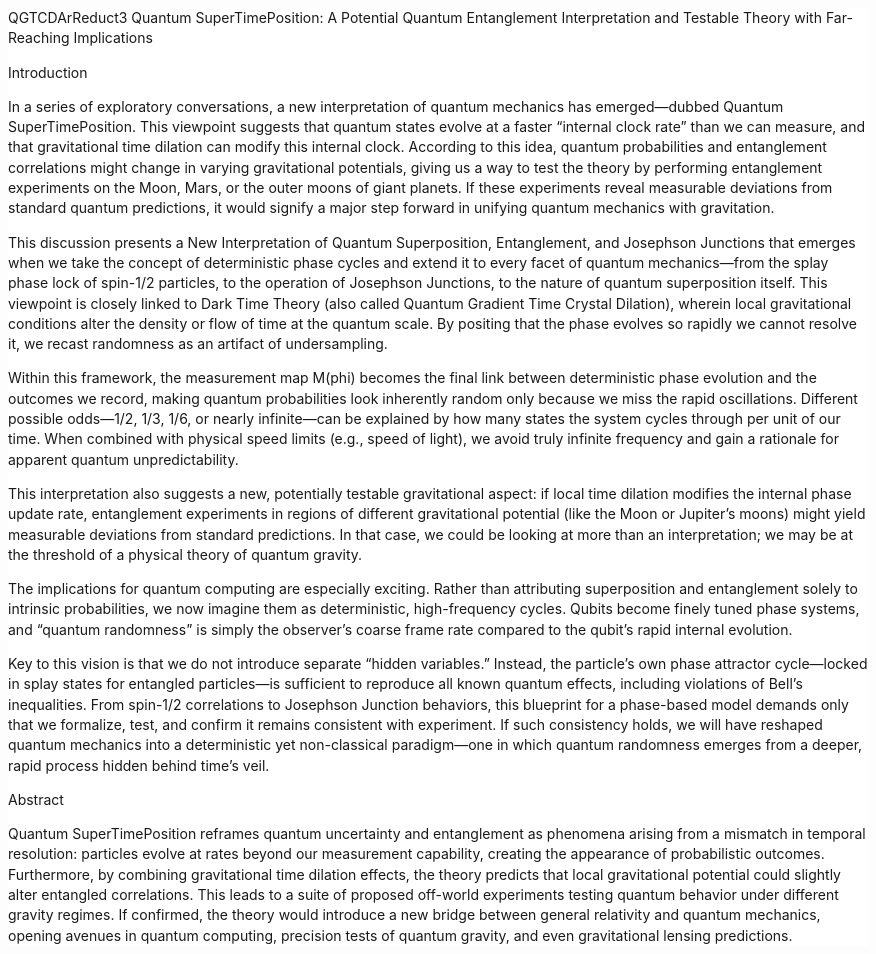 QGTCDArReduct3
Quantum SuperTimePosition: A Potential Quantum Entanglement Interpretation and Testable Theory with Far-Reaching Implications

Introduction

In a series of exploratory conversations, a new interpretation of quantum mechanics has emerged—dubbed Quantum SuperTimePosition. This viewpoint suggests that quantum states evolve at a faster “internal clock rate” than we can measure, and that gravitational time dilation can modify this internal clock. According to this idea, quantum probabilities and entanglement correlations might change in varying gravitational potentials, giving us a way to test the theory by performing entanglement experiments on the Moon, Mars, or the outer moons of giant planets. If these experiments reveal measurable deviations from standard quantum predictions, it would signify a major step forward in unifying quantum mechanics with gravitation.

This discussion presents a New Interpretation of Quantum Superposition, Entanglement, and Josephson Junctions that emerges when we take the concept of deterministic phase cycles and extend it to every facet of quantum mechanics—from the splay phase lock of spin-1/2 particles, to the operation of Josephson Junctions, to the nature of quantum superposition itself. This viewpoint is closely linked to Dark Time Theory (also called Quantum Gradient Time Crystal Dilation), wherein local gravitational conditions alter the density or flow of time at the quantum scale. By positing that the phase evolves so rapidly we cannot resolve it, we recast randomness as an artifact of undersampling.

Within this framework, the measurement map M(phi) becomes the final link between deterministic phase evolution and the outcomes we record, making quantum probabilities look inherently random only because we miss the rapid oscillations. Different possible odds—1/2, 1/3, 1/6, or nearly infinite—can be explained by how many states the system cycles through per unit of our time. When combined with physical speed limits (e.g., speed of light), we avoid truly infinite frequency and gain a rationale for apparent quantum unpredictability.

This interpretation also suggests a new, potentially testable gravitational aspect: if local time dilation modifies the internal phase update rate, entanglement experiments in regions of different gravitational potential (like the Moon or Jupiter’s moons) might yield measurable deviations from standard predictions. In that case, we could be looking at more than an interpretation; we may be at the threshold of a physical theory of quantum gravity.

The implications for quantum computing are especially exciting. Rather than attributing superposition and entanglement solely to intrinsic probabilities, we now imagine them as deterministic, high-frequency cycles. Qubits become finely tuned phase systems, and “quantum randomness” is simply the observer’s coarse frame rate compared to the qubit’s rapid internal evolution.

Key to this vision is that we do not introduce separate “hidden variables.” Instead, the particle’s own phase attractor cycle—locked in splay states for entangled particles—is sufficient to reproduce all known quantum effects, including violations of Bell’s inequalities. From spin-1/2 correlations to Josephson Junction behaviors, this blueprint for a phase-based model demands only that we formalize, test, and confirm it remains consistent with experiment. If such consistency holds, we will have reshaped quantum mechanics into a deterministic yet non-classical paradigm—one in which quantum randomness emerges from a deeper, rapid process hidden behind time’s veil.

Abstract

Quantum SuperTimePosition reframes quantum uncertainty and entanglement as phenomena arising from a mismatch in temporal resolution: particles evolve at rates beyond our measurement capability, creating the appearance of probabilistic outcomes. Furthermore, by combining gravitational time dilation effects, the theory predicts that local gravitational potential could slightly alter entangled correlations. This leads to a suite of proposed off-world experiments testing quantum behavior under different gravity regimes. If confirmed, the theory would introduce a new bridge between general relativity and quantum mechanics, opening avenues in quantum computing, precision tests of quantum gravity, and even gravitational lensing predictions.
